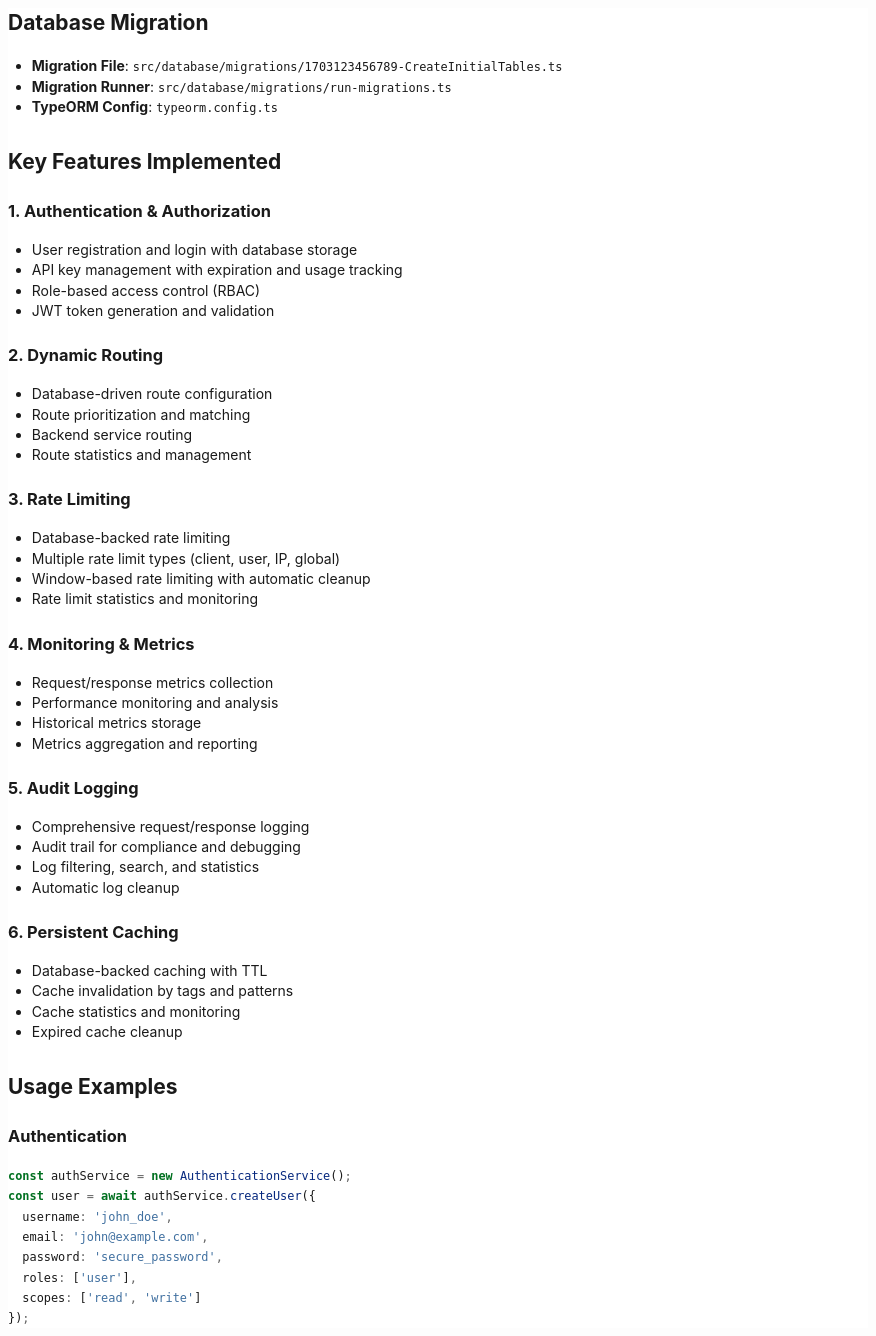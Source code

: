 ## Database Migration

- **Migration File**: `src/database/migrations/1703123456789-CreateInitialTables.ts`
- **Migration Runner**: `src/database/migrations/run-migrations.ts`
- **TypeORM Config**: `typeorm.config.ts`

## Key Features Implemented

### 1. Authentication & Authorization
- User registration and login with database storage
- API key management with expiration and usage tracking
- Role-based access control (RBAC)
- JWT token generation and validation

### 2. Dynamic Routing
- Database-driven route configuration
- Route prioritization and matching
- Backend service routing
- Route statistics and management

### 3. Rate Limiting
- Database-backed rate limiting
- Multiple rate limit types (client, user, IP, global)
- Window-based rate limiting with automatic cleanup
- Rate limit statistics and monitoring

### 4. Monitoring & Metrics
- Request/response metrics collection
- Performance monitoring and analysis
- Historical metrics storage
- Metrics aggregation and reporting

### 5. Audit Logging
- Comprehensive request/response logging
- Audit trail for compliance and debugging
- Log filtering, search, and statistics
- Automatic log cleanup

### 6. Persistent Caching
- Database-backed caching with TTL
- Cache invalidation by tags and patterns
- Cache statistics and monitoring
- Expired cache cleanup

## Usage Examples

### Authentication
```typescript
const authService = new AuthenticationService();
const user = await authService.createUser({
  username: 'john_doe',
  email: 'john@example.com',
  password: 'secure_password',
  roles: ['user'],
  scopes: ['read', 'write']
});
```
